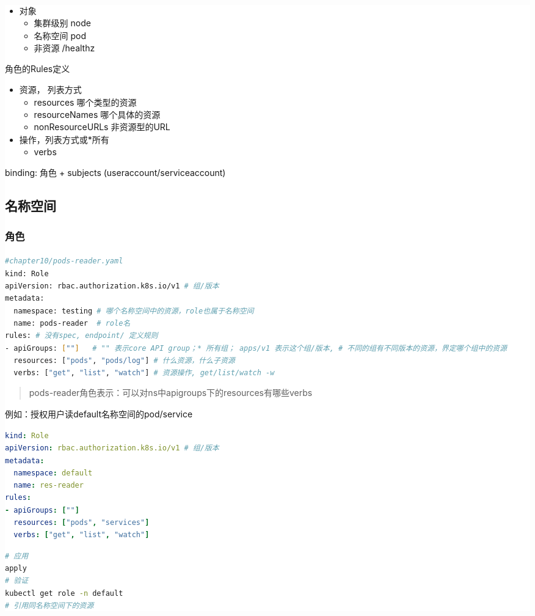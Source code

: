 - 对象
  - 集群级别 node
  - 名称空间 pod
  - 非资源 /healthz

角色的Rules定义

- 资源， 列表方式
  - resources 哪个类型的资源
  - resourceNames 哪个具体的资源
  - nonResourceURLs 非资源型的URL
- 操作，列表方式或*所有
  - verbs

binding: 角色 + subjects (useraccount/serviceaccount)

## 名称空间

### 角色

```bash
#chapter10/pods-reader.yaml
kind: Role
apiVersion: rbac.authorization.k8s.io/v1 # 组/版本
metadata:
  namespace: testing # 哪个名称空间中的资源，role也属于名称空间
  name: pods-reader  # role名
rules: # 没有spec, endpoint/ 定义规则 
- apiGroups: [""]   # "" 表示core API group；* 所有组； apps/v1 表示这个组/版本, # 不同的组有不同版本的资源，界定哪个组中的资源
  resources: ["pods", "pods/log"] # 什么资源，什么子资源
  verbs: ["get", "list", "watch"] # 资源操作, get/list/watch -w
```

> pods-reader角色表示：可以对ns中apigroups下的resources有哪些verbs

例如：授权用户读default名称空间的pod/service

```yaml
kind: Role
apiVersion: rbac.authorization.k8s.io/v1 # 组/版本
metadata:
  namespace: default
  name: res-reader
rules:
- apiGroups: [""]   
  resources: ["pods", "services"] 
  verbs: ["get", "list", "watch"] 
```



```bash
# 应用
apply
# 验证
kubectl get role -n default
# 引用同名称空间下的资源
```
